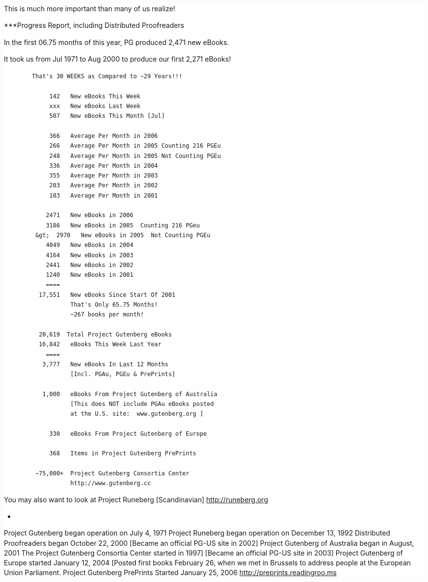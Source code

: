 This is much more important than many of us realize!


***Progress Report, including Distributed Proofreaders


  In the first 06.75 months of this year, PG produced 2,471 new eBooks.

It took us from Jul 1971 to Aug 2000 to produce our first 2,271 eBooks!

            That's 30 WEEKS as Compared to ~29 Years!!!

                 142   New eBooks This Week
                 xxx   New eBooks Last Week
                 507   New eBooks This Month [Jul]

                 366   Average Per Month in 2006
                 266   Average Per Month in 2005 Counting 216 PGEu
                 248   Average Per Month in 2005 Not Counting PGEu
                 336   Average Per Month in 2004
                 355   Average Per Month in 2003
                 203   Average Per Month in 2002
                 103   Average Per Month in 2001

                2471   New eBooks in 2006
                3186   New eBooks in 2005  Counting 216 PGeu
             &gt;  2970   New eBooks in 2005  Not Counting PGEu
                4049   New eBooks in 2004
                4164   New eBooks in 2003
                2441   New eBooks in 2002
                1240   New eBooks in 2001
                ====
              17,551   New eBooks Since Start Of 2001
                       That's Only 65.75 Months!
                       ~267 books per month!

              20,619  Total Project Gutenberg eBooks
              16,842   eBooks This Week Last Year
                ====
               3,777   New eBooks In Last 12 Months
                       [Incl. PGAu, PGEu & PrePrints]

               1,000   eBooks From Project Gutenberg of Australia
                       [This does NOT include PGAu eBooks posted
                       at the U.S. site:  www.gutenberg.org ]

                 330   eBooks From Project Gutenberg of Europe

                 368   Items in Project Gutenberg PrePrints

             ~75,000+  Project Gutenberg Consortia Center
                       http://www.gutenberg.cc

You may also want to look at Project Runeberg [Scandinavian]
http://runeberg.org

*

Project Gutenberg began operation on July 4, 1971
Project Runeberg began operation on December 13, 1992
Distributed Proofreaders began October 22, 2000
    [Became an official PG-US site in 2002]
Project Gutenberg of Australia began in August, 2001
The Project Gutenberg Consortia Center started in 1997]
    [Became an official PG-US site in 2003]
Project Gutenberg of Europe started January 12, 2004
    [Posted first books February 26, when we met in Brussels
    to address people at the European Union Parliament.
Project Gutenberg PrePrints Started January 25, 2006
http://preprints.readingroo.ms
